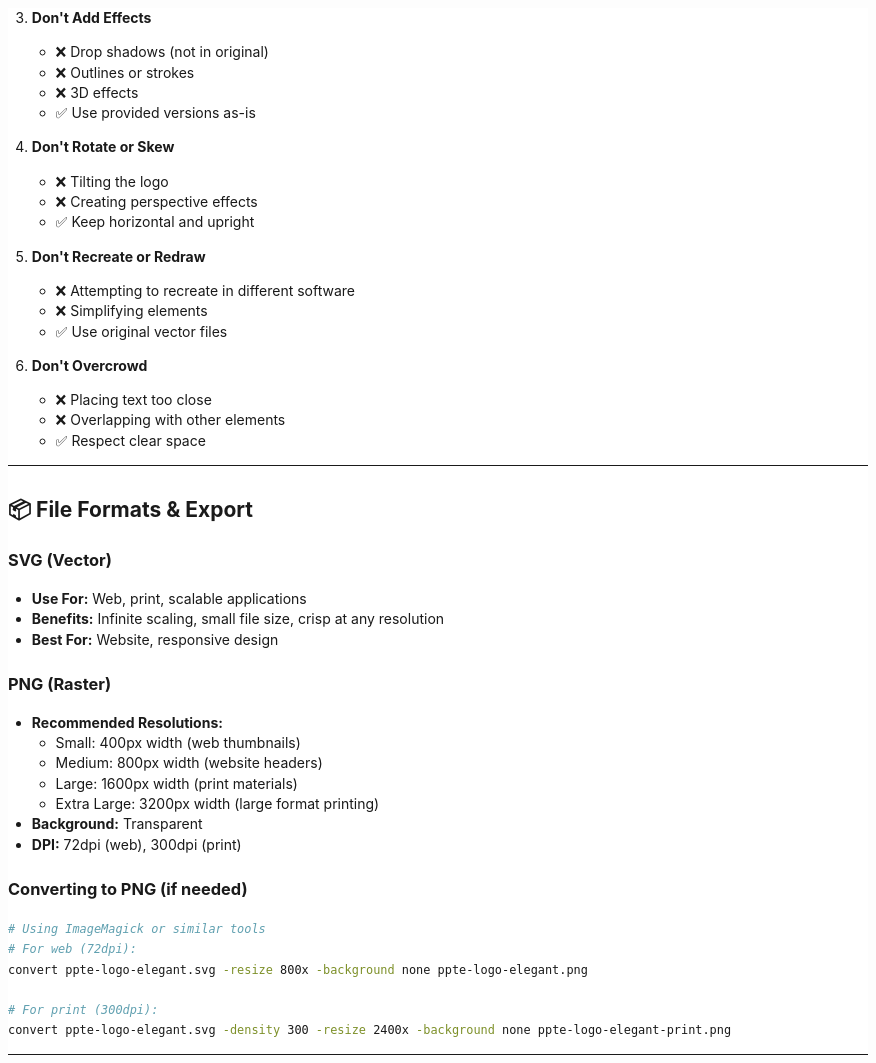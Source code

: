 3. **Don't Add Effects**
   - ❌ Drop shadows (not in original)
   - ❌ Outlines or strokes
   - ❌ 3D effects
   - ✅ Use provided versions as-is

4. **Don't Rotate or Skew**
   - ❌ Tilting the logo
   - ❌ Creating perspective effects
   - ✅ Keep horizontal and upright

5. **Don't Recreate or Redraw**
   - ❌ Attempting to recreate in different software
   - ❌ Simplifying elements
   - ✅ Use original vector files

6. **Don't Overcrowd**
   - ❌ Placing text too close
   - ❌ Overlapping with other elements
   - ✅ Respect clear space

---

## 📦 File Formats & Export

### SVG (Vector)
- **Use For:** Web, print, scalable applications
- **Benefits:** Infinite scaling, small file size, crisp at any resolution
- **Best For:** Website, responsive design

### PNG (Raster)
- **Recommended Resolutions:**
  - Small: 400px width (web thumbnails)
  - Medium: 800px width (website headers)
  - Large: 1600px width (print materials)
  - Extra Large: 3200px width (large format printing)
- **Background:** Transparent
- **DPI:** 72dpi (web), 300dpi (print)

### Converting to PNG (if needed)
```bash
# Using ImageMagick or similar tools
# For web (72dpi):
convert ppte-logo-elegant.svg -resize 800x -background none ppte-logo-elegant.png

# For print (300dpi):
convert ppte-logo-elegant.svg -density 300 -resize 2400x -background none ppte-logo-elegant-print.png
```

---
